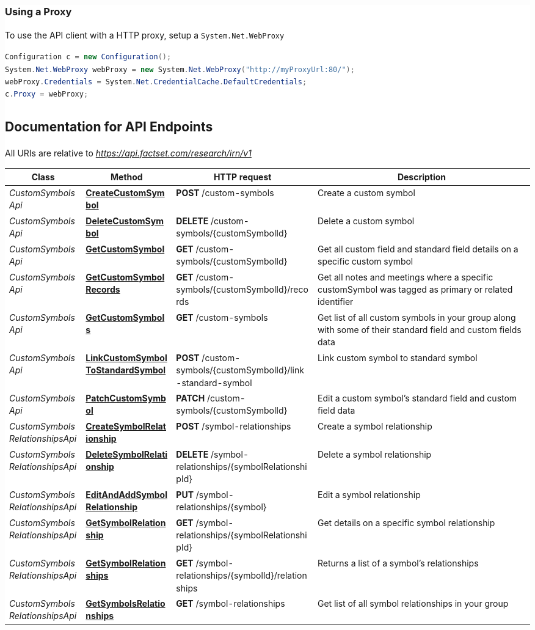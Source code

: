 ### Using a Proxy

To use the API client with a HTTP proxy, setup a `System.Net.WebProxy`

```csharp
Configuration c = new Configuration();
System.Net.WebProxy webProxy = new System.Net.WebProxy("http://myProxyUrl:80/");
webProxy.Credentials = System.Net.CredentialCache.DefaultCredentials;
c.Proxy = webProxy;
```

## Documentation for API Endpoints

All URIs are relative to *https://api.factset.com/research/irn/v1*

Class | Method | HTTP request | Description
------------ | ------------- | ------------- | -------------
*CustomSymbolsApi* | [**CreateCustomSymbol**](https://github.com/FactSet/enterprise-sdk/tree/main/code/dotnet/IRNCustomSymbols/v1/docs/CustomSymbolsApi.md#createcustomsymbol) | **POST** /custom-symbols | Create a custom symbol
*CustomSymbolsApi* | [**DeleteCustomSymbol**](https://github.com/FactSet/enterprise-sdk/tree/main/code/dotnet/IRNCustomSymbols/v1/docs/CustomSymbolsApi.md#deletecustomsymbol) | **DELETE** /custom-symbols/{customSymbolId} | Delete a custom symbol
*CustomSymbolsApi* | [**GetCustomSymbol**](https://github.com/FactSet/enterprise-sdk/tree/main/code/dotnet/IRNCustomSymbols/v1/docs/CustomSymbolsApi.md#getcustomsymbol) | **GET** /custom-symbols/{customSymbolId} | Get all custom field and standard field details on a specific custom symbol
*CustomSymbolsApi* | [**GetCustomSymbolRecords**](https://github.com/FactSet/enterprise-sdk/tree/main/code/dotnet/IRNCustomSymbols/v1/docs/CustomSymbolsApi.md#getcustomsymbolrecords) | **GET** /custom-symbols/{customSymbolId}/records | Get all notes and meetings where a specific customSymbol was tagged as primary or related identifier
*CustomSymbolsApi* | [**GetCustomSymbols**](https://github.com/FactSet/enterprise-sdk/tree/main/code/dotnet/IRNCustomSymbols/v1/docs/CustomSymbolsApi.md#getcustomsymbols) | **GET** /custom-symbols | Get list of all custom symbols in your group along with some of their standard field and custom fields data
*CustomSymbolsApi* | [**LinkCustomSymbolToStandardSymbol**](https://github.com/FactSet/enterprise-sdk/tree/main/code/dotnet/IRNCustomSymbols/v1/docs/CustomSymbolsApi.md#linkcustomsymboltostandardsymbol) | **POST** /custom-symbols/{customSymbolId}/link-standard-symbol | Link custom symbol to standard symbol
*CustomSymbolsApi* | [**PatchCustomSymbol**](https://github.com/FactSet/enterprise-sdk/tree/main/code/dotnet/IRNCustomSymbols/v1/docs/CustomSymbolsApi.md#patchcustomsymbol) | **PATCH** /custom-symbols/{customSymbolId} | Edit a custom symbol’s standard field and custom field data
*CustomSymbolsRelationshipsApi* | [**CreateSymbolRelationship**](https://github.com/FactSet/enterprise-sdk/tree/main/code/dotnet/IRNCustomSymbols/v1/docs/CustomSymbolsRelationshipsApi.md#createsymbolrelationship) | **POST** /symbol-relationships | Create a symbol relationship
*CustomSymbolsRelationshipsApi* | [**DeleteSymbolRelationship**](https://github.com/FactSet/enterprise-sdk/tree/main/code/dotnet/IRNCustomSymbols/v1/docs/CustomSymbolsRelationshipsApi.md#deletesymbolrelationship) | **DELETE** /symbol-relationships/{symbolRelationshipId} | Delete a symbol relationship
*CustomSymbolsRelationshipsApi* | [**EditAndAddSymbolRelationship**](https://github.com/FactSet/enterprise-sdk/tree/main/code/dotnet/IRNCustomSymbols/v1/docs/CustomSymbolsRelationshipsApi.md#editandaddsymbolrelationship) | **PUT** /symbol-relationships/{symbol} | Edit a symbol relationship
*CustomSymbolsRelationshipsApi* | [**GetSymbolRelationship**](https://github.com/FactSet/enterprise-sdk/tree/main/code/dotnet/IRNCustomSymbols/v1/docs/CustomSymbolsRelationshipsApi.md#getsymbolrelationship) | **GET** /symbol-relationships/{symbolRelationshipId} | Get details on a specific symbol relationship
*CustomSymbolsRelationshipsApi* | [**GetSymbolRelationships**](https://github.com/FactSet/enterprise-sdk/tree/main/code/dotnet/IRNCustomSymbols/v1/docs/CustomSymbolsRelationshipsApi.md#getsymbolrelationships) | **GET** /symbol-relationships/{symbolId}/relationships | Returns a list of a symbol’s relationships
*CustomSymbolsRelationshipsApi* | [**GetSymbolsRelationships**](https://github.com/FactSet/enterprise-sdk/tree/main/code/dotnet/IRNCustomSymbols/v1/docs/CustomSymbolsRelationshipsApi.md#getsymbolsrelationships) | **GET** /symbol-relationships | Get list of all symbol relationships in your group